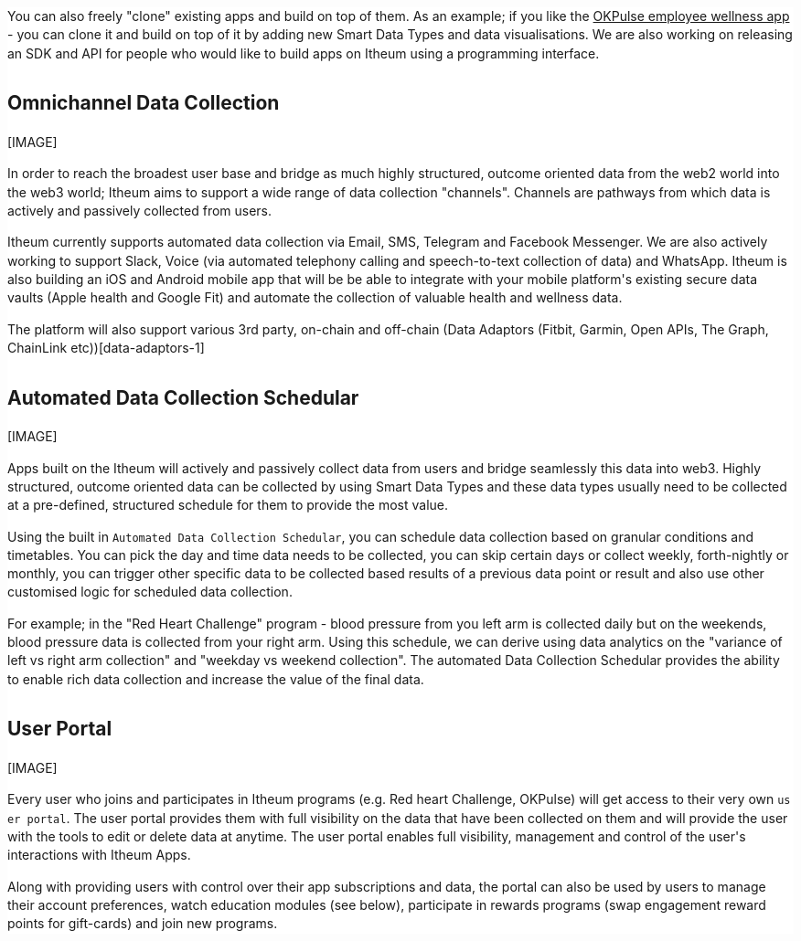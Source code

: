You can also freely "clone" existing apps and build on top of them. As an example; if you like the [OKPulse employee wellness app](https://okpulse.life) - you can clone it and build on top of it by adding new  Smart Data Types and data visualisations. We are also working on releasing an SDK and API for people who would like to build apps on Itheum using a programming interface.


## Omnichannel Data Collection
[IMAGE]

In order to reach the broadest user base and bridge as much highly structured, outcome oriented data from the web2 world into the web3 world; Itheum aims to support a wide range of data collection "channels". Channels are pathways from which data is actively and passively collected from users. 

Itheum currently supports automated data collection via Email, SMS, Telegram and Facebook Messenger. We are also actively working to support Slack, Voice (via automated telephony calling and speech-to-text collection of data) and WhatsApp. Itheum is also building an iOS and Android mobile app that will be be able to integrate with your mobile platform's existing secure data vaults (Apple health and Google Fit) and automate the collection of valuable health and wellness data. 

The platform will also support various 3rd party, on-chain and off-chain (Data Adaptors (Fitbit, Garmin, Open APIs, The Graph, ChainLink etc))[data-adaptors-1]


## Automated Data Collection Schedular
[IMAGE]

Apps built on the Itheum will actively and passively collect data from users and bridge seamlessly this data into web3. Highly structured, outcome oriented data can be collected by using Smart Data Types and these data types usually need to be collected at a pre-defined, structured schedule for them to provide the most value. 

Using the built in `Automated Data Collection Schedular`, you can schedule data collection based on granular conditions and timetables. You can pick the day and time data needs to be collected, you can skip certain days or collect weekly, forth-nightly or monthly, you can trigger other specific data to be collected based results of a previous data point or result and also use other customised logic for scheduled data collection. 

For example; in the "Red Heart Challenge" program - blood pressure from you left arm is collected daily but on the weekends, blood pressure data is collected from your right arm. Using this schedule, we can derive using data analytics on the "variance of left vs right arm collection" and "weekday vs weekend collection". The automated Data Collection Schedular provides the ability to enable rich data collection and increase the value of the final data.

## User Portal
[IMAGE]

Every user who joins and participates in Itheum programs (e.g. Red heart Challenge, OKPulse) will get access to their very own `user portal`. The user portal provides them with full visibility on the data that have been collected on them and will provide the user with the tools to edit or delete data at anytime. The user portal enables full visibility, management and control of the user's interactions with Itheum Apps. 

Along with providing users with control over their app subscriptions and data, the portal can also be used by users to manage their account preferences, watch education modules (see below), participate in rewards programs (swap engagement reward points for gift-cards) and join new programs. 
